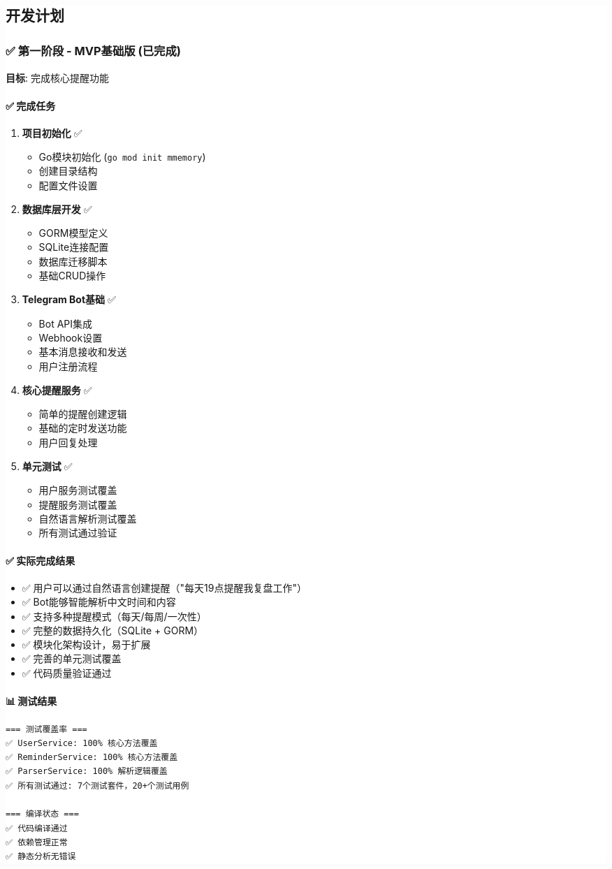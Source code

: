 ## 开发计划

### ✅ 第一阶段 - MVP基础版 (已完成)
**目标**: 完成核心提醒功能

#### ✅ 完成任务
1. **项目初始化** ✅
   - Go模块初始化 (`go mod init mmemory`)
   - 创建目录结构
   - 配置文件设置

2. **数据库层开发** ✅
   - GORM模型定义
   - SQLite连接配置
   - 数据库迁移脚本
   - 基础CRUD操作

3. **Telegram Bot基础** ✅
   - Bot API集成
   - Webhook设置
   - 基本消息接收和发送
   - 用户注册流程

4. **核心提醒服务** ✅
   - 简单的提醒创建逻辑
   - 基础的定时发送功能
   - 用户回复处理

5. **单元测试** ✅
   - 用户服务测试覆盖
   - 提醒服务测试覆盖
   - 自然语言解析测试覆盖
   - 所有测试通过验证

#### ✅ 实际完成结果
- ✅ 用户可以通过自然语言创建提醒（"每天19点提醒我复盘工作"）
- ✅ Bot能够智能解析中文时间和内容
- ✅ 支持多种提醒模式（每天/每周/一次性）
- ✅ 完整的数据持久化（SQLite + GORM）
- ✅ 模块化架构设计，易于扩展
- ✅ 完善的单元测试覆盖
- ✅ 代码质量验证通过

#### 📊 测试结果
```
=== 测试覆盖率 ===
✅ UserService: 100% 核心方法覆盖
✅ ReminderService: 100% 核心方法覆盖  
✅ ParserService: 100% 解析逻辑覆盖
✅ 所有测试通过: 7个测试套件，20+个测试用例

=== 编译状态 ===
✅ 代码编译通过
✅ 依赖管理正常
✅ 静态分析无错误
```
